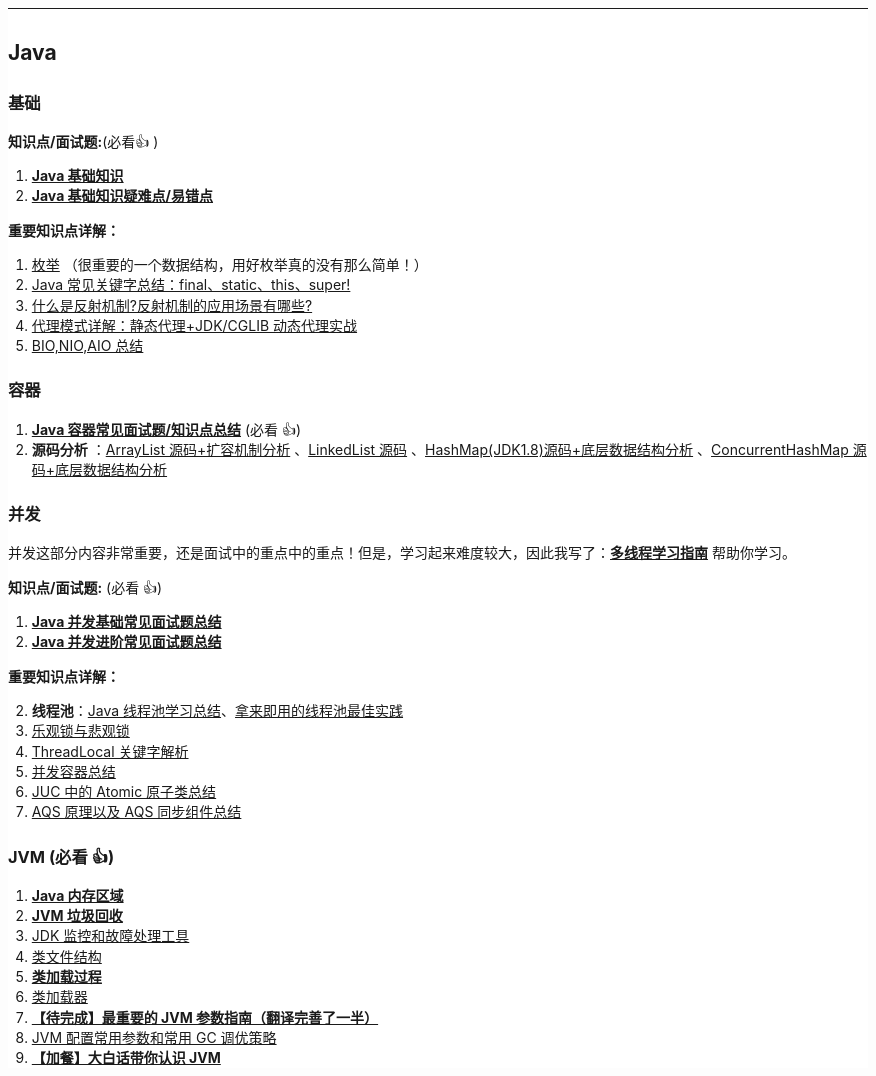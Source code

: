 
****

## Java

### 基础

**知识点/面试题:**(必看:+1: )

1. **[Java 基础知识](docs/java/basis/Java基础知识.md)**
2. **[Java 基础知识疑难点/易错点](docs/java/basis/Java基础知识疑难点.md)**

**重要知识点详解：**

1. [枚举](docs/java/basis/用好Java中的枚举真的没有那么简单.md) （很重要的一个数据结构，用好枚举真的没有那么简单！）
2. [Java 常见关键字总结：final、static、this、super!](docs/java/basis/Java常见关键字总结.md)
3. [什么是反射机制?反射机制的应用场景有哪些?](docs/java/basis/反射机制.md)
4. [代理模式详解：静态代理+JDK/CGLIB 动态代理实战](docs/java/basis/代理模式详解.md)
5. [BIO,NIO,AIO 总结 ](docs/java/basis/BIO,NIO,AIO总结.md)

### 容器

1. **[Java 容器常见面试题/知识点总结](docs/java/collection/Java集合框架常见面试题.md)** (必看 :+1:)
2. **源码分析** ：[ArrayList 源码+扩容机制分析](docs/java/collection/ArrayList源码+扩容机制分析.md) 、[LinkedList 源码](docs/java/collection/LinkedList源码分析.md) 、[HashMap(JDK1.8)源码+底层数据结构分析](<docs/java/collection/HashMap(JDK1.8)源码+底层数据结构分析.md>) 、[ConcurrentHashMap 源码+底层数据结构分析](docs/java/collection/ConcurrentHashMap源码+底层数据结构分析.md)

### 并发

并发这部分内容非常重要，还是面试中的重点中的重点！但是，学习起来难度较大，因此我写了：**[多线程学习指南](./docs/java/multi-thread/多线程学习指南.md)** 帮助你学习。

**知识点/面试题:** (必看 :+1:)

1. **[Java 并发基础常见面试题总结](docs/java/multi-thread/2020最新Java并发基础常见面试题总结.md)**
2. **[Java 并发进阶常见面试题总结](docs/java/multi-thread/2020最新Java并发进阶常见面试题总结.md)**

**重要知识点详解：**

2. **线程池**：[Java 线程池学习总结](./docs/java/multi-thread/java线程池学习总结.md)、[拿来即用的线程池最佳实践](./docs/java/multi-thread/拿来即用的线程池最佳实践.md)
3. [乐观锁与悲观锁](docs/essential-content-for-interview/面试必备之乐观锁与悲观锁.md)
4. [ ThreadLocal 关键字解析](docs/java/multi-thread/万字详解ThreadLocal关键字.md)
5. [并发容器总结](docs/java/multi-thread/并发容器总结.md)
6. [JUC 中的 Atomic 原子类总结](docs/java/multi-thread/Atomic原子类总结.md)
7. [AQS 原理以及 AQS 同步组件总结](docs/java/multi-thread/AQS原理以及AQS同步组件总结.md)

### JVM (必看 :+1:)

1. **[Java 内存区域](docs/java/jvm/Java内存区域.md)**
2. **[JVM 垃圾回收](docs/java/jvm/JVM垃圾回收.md)**
3. [JDK 监控和故障处理工具](docs/java/jvm/JDK监控和故障处理工具总结.md)
4. [类文件结构](docs/java/jvm/类文件结构.md)
5. **[类加载过程](docs/java/jvm/类加载过程.md)**
6. [类加载器](docs/java/jvm/类加载器.md)
7. **[【待完成】最重要的 JVM 参数指南（翻译完善了一半）](docs/java/jvm/最重要的JVM参数指南.md)**
8. [JVM 配置常用参数和常用 GC 调优策略](docs/java/jvm/GC调优参数.md)
9. **[【加餐】大白话带你认识 JVM](docs/java/jvm/[加餐]大白话带你认识JVM.md)**
